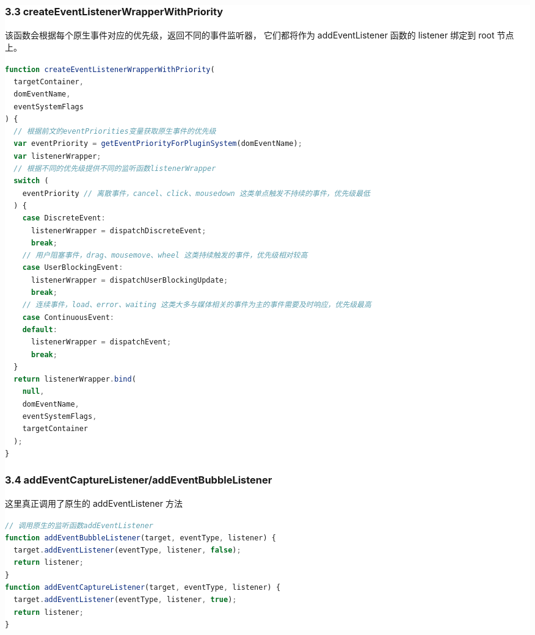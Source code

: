 ### 3.3 createEventListenerWrapperWithPriority

该函数会根据每个原生事件对应的优先级，返回不同的事件监听器， 它们都将作为 addEventListener 函数的 listener 绑定到 root 节点上。

```typescript
function createEventListenerWrapperWithPriority(
  targetContainer,
  domEventName,
  eventSystemFlags
) {
  // 根据前文的eventPriorities变量获取原生事件的优先级
  var eventPriority = getEventPriorityForPluginSystem(domEventName);
  var listenerWrapper;
  // 根据不同的优先级提供不同的监听函数listenerWrapper
  switch (
    eventPriority // 离散事件，cancel、click、mousedown 这类单点触发不持续的事件，优先级最低
  ) {
    case DiscreteEvent:
      listenerWrapper = dispatchDiscreteEvent;
      break;
    // 用户阻塞事件，drag、mousemove、wheel 这类持续触发的事件，优先级相对较高
    case UserBlockingEvent:
      listenerWrapper = dispatchUserBlockingUpdate;
      break;
    // 连续事件，load、error、waiting 这类大多与媒体相关的事件为主的事件需要及时响应，优先级最高
    case ContinuousEvent:
    default:
      listenerWrapper = dispatchEvent;
      break;
  }
  return listenerWrapper.bind(
    null,
    domEventName,
    eventSystemFlags,
    targetContainer
  );
}
```

### 3.4 addEventCaptureListener/addEventBubbleListener

这里真正调用了原生的 addEventListener 方法

```typescript
// 调用原生的监听函数addEventListener
function addEventBubbleListener(target, eventType, listener) {
  target.addEventListener(eventType, listener, false);
  return listener;
}
function addEventCaptureListener(target, eventType, listener) {
  target.addEventListener(eventType, listener, true);
  return listener;
}
```
